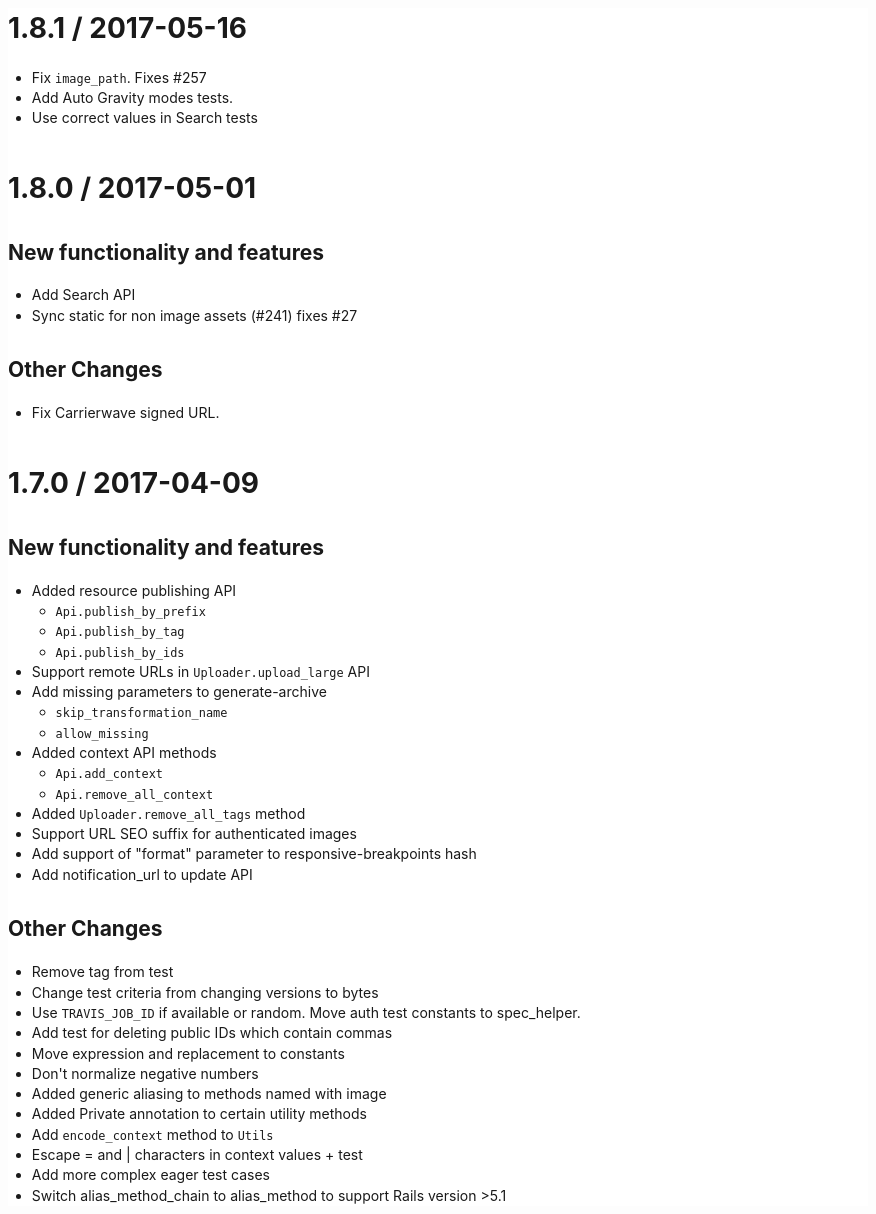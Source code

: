 1.8.1 / 2017-05-16
==================

  * Fix `image_path`. Fixes #257
  * Add Auto Gravity modes tests.
  * Use correct values in Search tests

1.8.0 / 2017-05-01
==================

New functionality and features
------------------------------

  * Add Search API
  * Sync static for non image assets (#241) fixes #27

Other Changes
-------------

  * Fix Carrierwave signed URL.

1.7.0 / 2017-04-09
==================

New functionality and features
------------------------------

  * Added resource publishing API
    * `Api.publish_by_prefix`
    * `Api.publish_by_tag`
    * `Api.publish_by_ids`
  * Support remote URLs in `Uploader.upload_large` API
  * Add missing parameters to generate-archive
    * `skip_transformation_name`
    * `allow_missing`
  * Added context API methods
    * `Api.add_context`
    * `Api.remove_all_context`
  * Added `Uploader.remove_all_tags` method
  * Support URL SEO suffix for authenticated images
  * Add support of "format" parameter to responsive-breakpoints hash
  * Add notification_url to update API
  

Other Changes
-------------

  * Remove tag from test
  * Change test criteria from changing versions to bytes
  * Use `TRAVIS_JOB_ID` if available or random. Move auth test constants to spec_helper.
  * Add test for deleting public IDs which contain commas
  * Move expression and replacement to constants
  * Don't normalize negative numbers
  * Added generic aliasing to methods named with image
  * Added Private annotation to certain utility methods
  * Add `encode_context` method to `Utils`
  * Escape = and | characters in context values + test
  * Add more complex eager test cases
  * Switch alias_method_chain to alias_method to support Rails version >5.1
